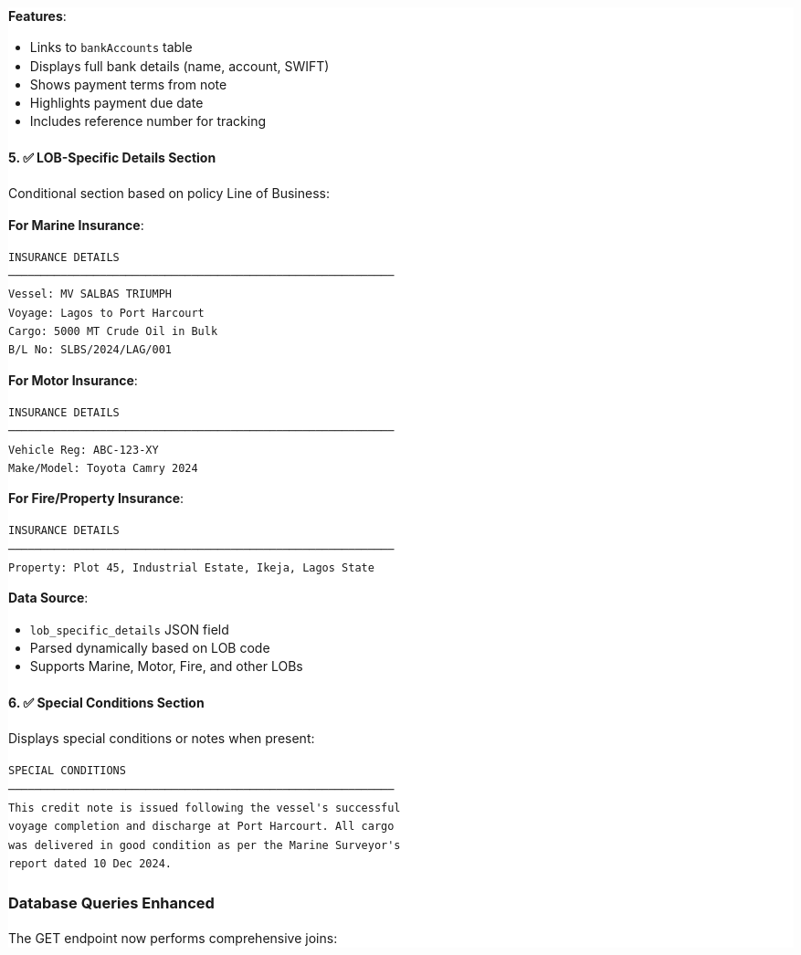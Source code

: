 **Features**:
- Links to `bankAccounts` table
- Displays full bank details (name, account, SWIFT)
- Shows payment terms from note
- Highlights payment due date
- Includes reference number for tracking

#### 5. ✅ LOB-Specific Details Section
Conditional section based on policy Line of Business:

**For Marine Insurance**:
```
INSURANCE DETAILS
───────────────────────────────────────────────────────────
Vessel: MV SALBAS TRIUMPH
Voyage: Lagos to Port Harcourt
Cargo: 5000 MT Crude Oil in Bulk
B/L No: SLBS/2024/LAG/001
```

**For Motor Insurance**:
```
INSURANCE DETAILS
───────────────────────────────────────────────────────────
Vehicle Reg: ABC-123-XY
Make/Model: Toyota Camry 2024
```

**For Fire/Property Insurance**:
```
INSURANCE DETAILS
───────────────────────────────────────────────────────────
Property: Plot 45, Industrial Estate, Ikeja, Lagos State
```

**Data Source**:
- `lob_specific_details` JSON field
- Parsed dynamically based on LOB code
- Supports Marine, Motor, Fire, and other LOBs

#### 6. ✅ Special Conditions Section
Displays special conditions or notes when present:

```
SPECIAL CONDITIONS
───────────────────────────────────────────────────────────
This credit note is issued following the vessel's successful 
voyage completion and discharge at Port Harcourt. All cargo 
was delivered in good condition as per the Marine Surveyor's 
report dated 10 Dec 2024.
```

### Database Queries Enhanced
The GET endpoint now performs comprehensive joins:
